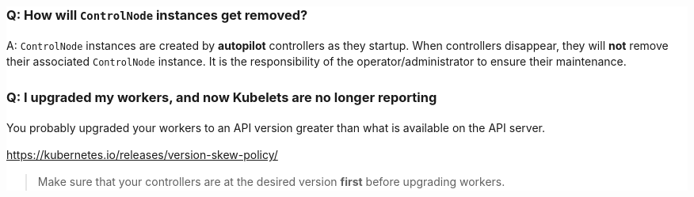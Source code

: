 ### Q: How will `ControlNode` instances get removed?

A: `ControlNode` instances are created by **autopilot** controllers as they startup. When
controllers disappear, they will **not** remove their associated `ControlNode` instance. It
is the responsibility of the operator/administrator to ensure their maintenance.

### Q: I upgraded my workers, and now Kubelets are no longer reporting

You probably upgraded your workers to an API version greater than what is
available on the API server.

https://kubernetes.io/releases/version-skew-policy/

> Make sure that your controllers are at the desired version **first** before
> upgrading workers.
